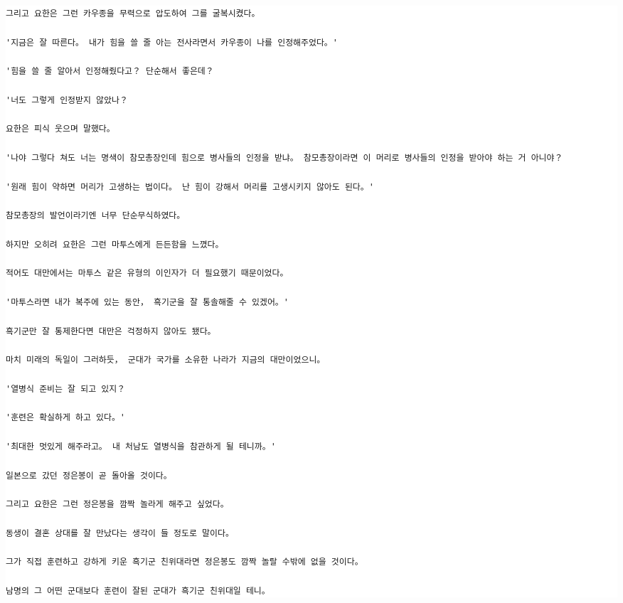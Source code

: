 	그리고 요한은 그런 카우종을 무력으로 압도하여 그를 굴복시켰다。

	'지금은 잘 따른다。 내가 힘을 쓸 줄 아는 전사라면서 카우종이 나를 인정해주었다。'

	'힘을 쓸 줄 알아서 인정해줬다고？ 단순해서 좋은데？

	'너도 그렇게 인정받지 않았나？

	요한은 피식 웃으며 말했다。

	'나야 그렇다 쳐도 너는 명색이 참모총장인데 힘으로 병사들의 인정을 받냐。 참모총장이라면 이 머리로 병사들의 인정을 받아야 하는 거 아니야？

	'원래 힘이 약하면 머리가 고생하는 법이다。 난 힘이 강해서 머리를 고생시키지 않아도 된다。'

	참모총장의 발언이라기엔 너무 단순무식하였다。

	하지만 오히려 요한은 그런 마투스에게 든든함을 느꼈다。

	적어도 대만에서는 마투스 같은 유형의 이인자가 더 필요했기 때문이었다。

	'마투스라면 내가 복주에 있는 동안， 흑기군을 잘 통솔해줄 수 있겠어。'

	흑기군만 잘 통제한다면 대만은 걱정하지 않아도 됐다。

	마치 미래의 독일이 그러하듯， 군대가 국가를 소유한 나라가 지금의 대만이었으니。

	'열병식 준비는 잘 되고 있지？

	'훈련은 확실하게 하고 있다。'

	'최대한 멋있게 해주라고。 내 처남도 열병식을 참관하게 될 테니까。'

	일본으로 갔던 정은봉이 곧 돌아올 것이다。

	그리고 요한은 그런 정은봉을 깜짝 놀라게 해주고 싶었다。

	동생이 결혼 상대를 잘 만났다는 생각이 들 정도로 말이다。

	그가 직접 훈련하고 강하게 키운 흑기군 친위대라면 정은봉도 깜짝 놀랄 수밖에 없을 것이다。

	남명의 그 어떤 군대보다 훈련이 잘된 군대가 흑기군 친위대일 테니。